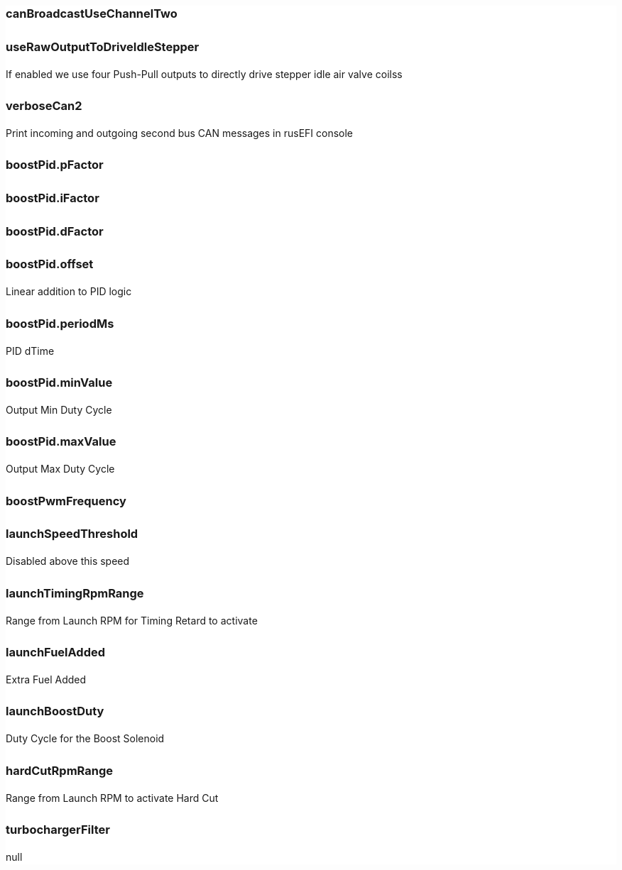 
### canBroadcastUseChannelTwo


### useRawOutputToDriveIdleStepper
If enabled we use four Push-Pull outputs to directly drive stepper idle air valve coilss

### verboseCan2
Print incoming and outgoing second bus CAN messages in rusEFI console

### boostPid.pFactor


### boostPid.iFactor


### boostPid.dFactor


### boostPid.offset
Linear addition to PID logic

### boostPid.periodMs
PID dTime

### boostPid.minValue
Output Min Duty Cycle

### boostPid.maxValue
Output Max Duty Cycle

### boostPwmFrequency


### launchSpeedThreshold
Disabled above this speed

### launchTimingRpmRange
Range from Launch RPM for Timing Retard to activate

### launchFuelAdded
Extra Fuel Added

### launchBoostDuty
Duty Cycle for the Boost Solenoid

### hardCutRpmRange
Range from Launch RPM to activate Hard Cut

### turbochargerFilter
null
